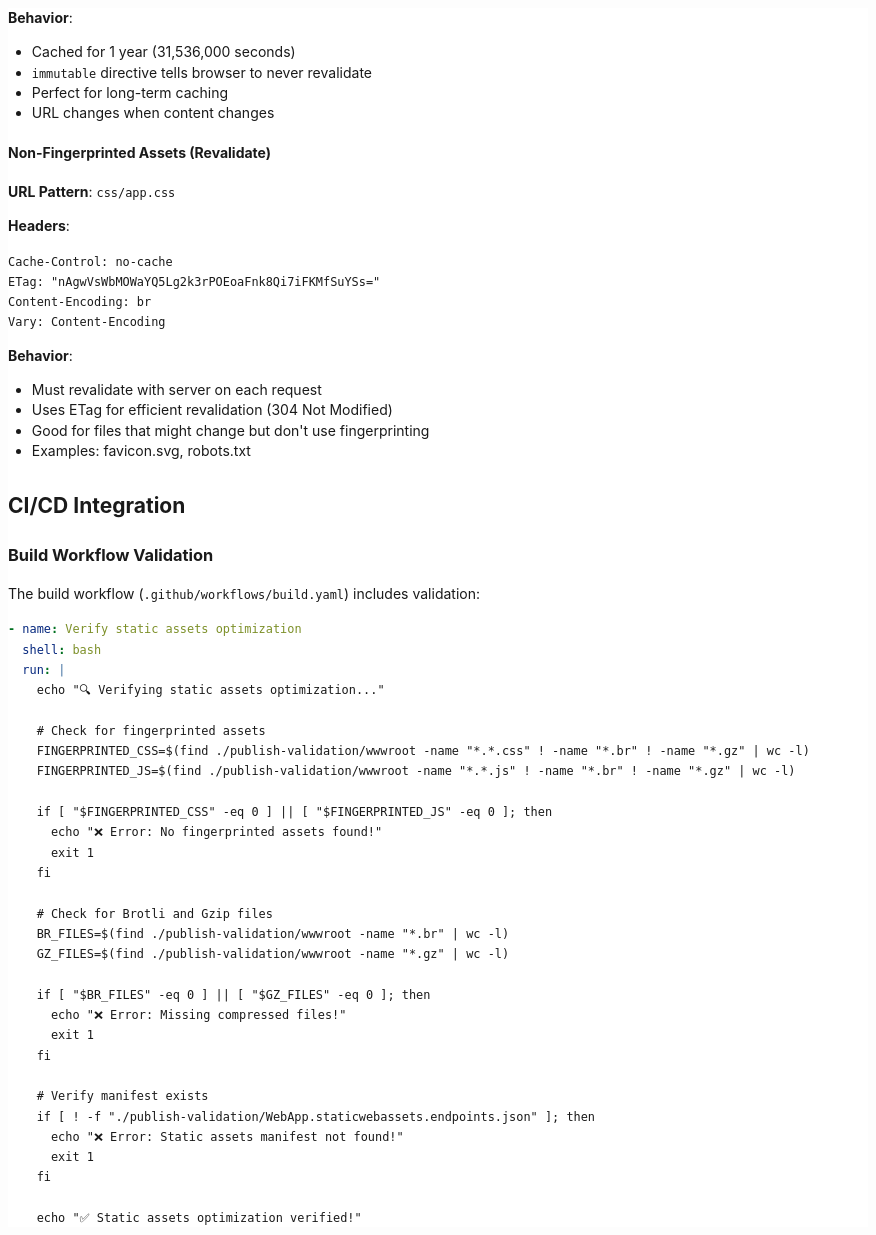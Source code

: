 **Behavior**:
- Cached for 1 year (31,536,000 seconds)
- `immutable` directive tells browser to never revalidate
- Perfect for long-term caching
- URL changes when content changes

#### Non-Fingerprinted Assets (Revalidate)

**URL Pattern**: `css/app.css`

**Headers**:
```http
Cache-Control: no-cache
ETag: "nAgwVsWbMOWaYQ5Lg2k3rPOEoaFnk8Qi7iFKMfSuYSs="
Content-Encoding: br
Vary: Content-Encoding
```

**Behavior**:
- Must revalidate with server on each request
- Uses ETag for efficient revalidation (304 Not Modified)
- Good for files that might change but don't use fingerprinting
- Examples: favicon.svg, robots.txt

## CI/CD Integration

### Build Workflow Validation

The build workflow (`.github/workflows/build.yaml`) includes validation:

```yaml
- name: Verify static assets optimization
  shell: bash
  run: |
    echo "🔍 Verifying static assets optimization..."
    
    # Check for fingerprinted assets
    FINGERPRINTED_CSS=$(find ./publish-validation/wwwroot -name "*.*.css" ! -name "*.br" ! -name "*.gz" | wc -l)
    FINGERPRINTED_JS=$(find ./publish-validation/wwwroot -name "*.*.js" ! -name "*.br" ! -name "*.gz" | wc -l)
    
    if [ "$FINGERPRINTED_CSS" -eq 0 ] || [ "$FINGERPRINTED_JS" -eq 0 ]; then
      echo "❌ Error: No fingerprinted assets found!"
      exit 1
    fi
    
    # Check for Brotli and Gzip files
    BR_FILES=$(find ./publish-validation/wwwroot -name "*.br" | wc -l)
    GZ_FILES=$(find ./publish-validation/wwwroot -name "*.gz" | wc -l)
    
    if [ "$BR_FILES" -eq 0 ] || [ "$GZ_FILES" -eq 0 ]; then
      echo "❌ Error: Missing compressed files!"
      exit 1
    fi
    
    # Verify manifest exists
    if [ ! -f "./publish-validation/WebApp.staticwebassets.endpoints.json" ]; then
      echo "❌ Error: Static assets manifest not found!"
      exit 1
    fi
    
    echo "✅ Static assets optimization verified!"
```
